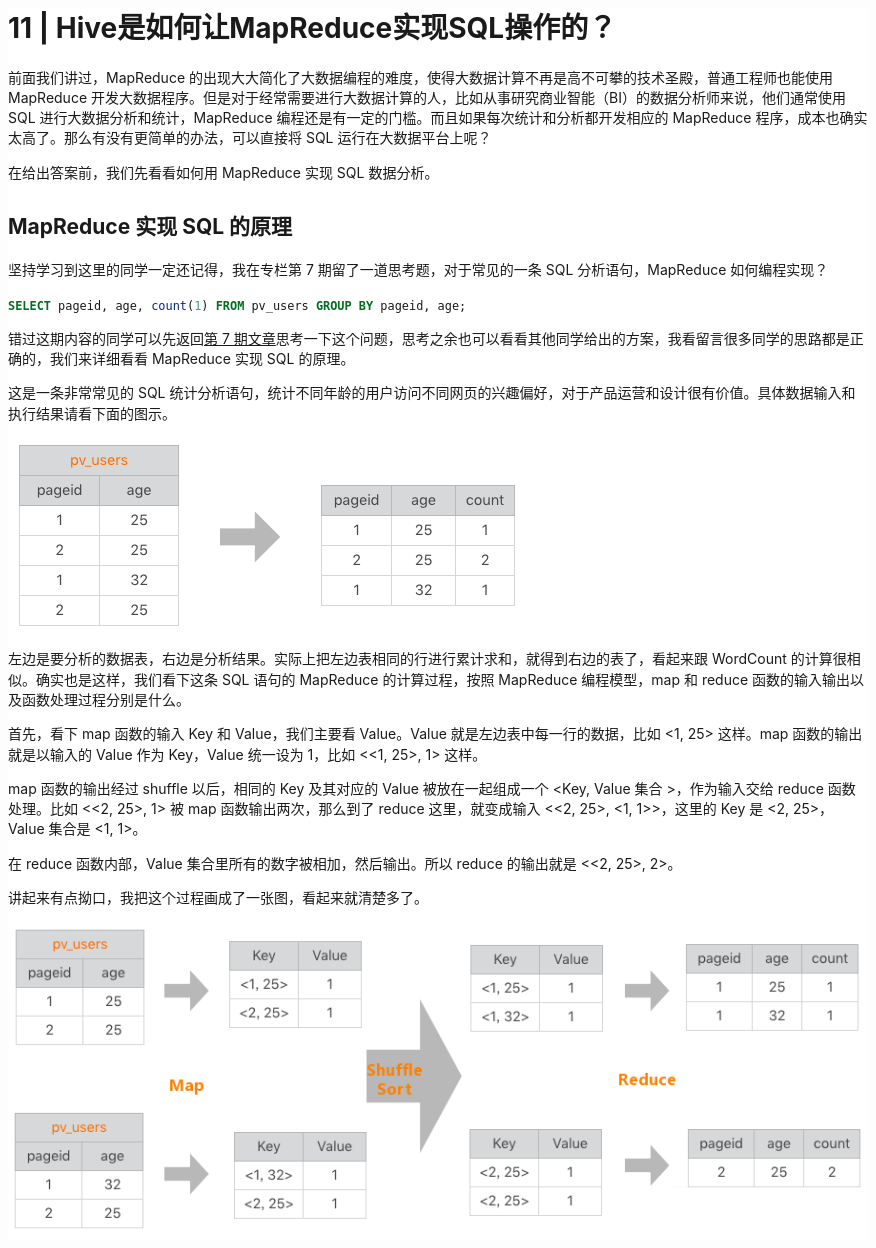 # 11 | Hive是如何让MapReduce实现SQL操作的？

前面我们讲过，MapReduce 的出现大大简化了大数据编程的难度，使得大数据计算不再是高不可攀的技术圣殿，普通工程师也能使用 MapReduce 开发大数据程序。但是对于经常需要进行大数据计算的人，比如从事研究商业智能（BI）的数据分析师来说，他们通常使用 SQL 进行大数据分析和统计，MapReduce 编程还是有一定的门槛。而且如果每次统计和分析都开发相应的 MapReduce 程序，成本也确实太高了。那么有没有更简单的办法，可以直接将 SQL 运行在大数据平台上呢？

在给出答案前，我们先看看如何用 MapReduce 实现 SQL 数据分析。

## MapReduce 实现 SQL 的原理

坚持学习到这里的同学一定还记得，我在专栏第 7 期留了一道思考题，对于常见的一条 SQL 分析语句，MapReduce 如何编程实现？

```sql
SELECT pageid, age, count(1) FROM pv_users GROUP BY pageid, age;
```

错过这期内容的同学可以先返回[第 7 期文章](http://time.geekbang.org/column/article/67968)思考一下这个问题，思考之余也可以看看其他同学给出的方案，我看留言很多同学的思路都是正确的，我们来详细看看 MapReduce 实现 SQL 的原理。

这是一条非常常见的 SQL 统计分析语句，统计不同年龄的用户访问不同网页的兴趣偏好，对于产品运营和设计很有价值。具体数据输入和执行结果请看下面的图示。

![img](11_Hive%E6%98%AF%E5%A6%82%E4%BD%95%E8%AE%A9MapReduce%E5%AE%9E%E7%8E%B0SQL%E6%93%8D%E4%BD%9C%E7%9A%84%EF%BC%9F.resource/image-20230416192235563.png)

左边是要分析的数据表，右边是分析结果。实际上把左边表相同的行进行累计求和，就得到右边的表了，看起来跟 WordCount 的计算很相似。确实也是这样，我们看下这条 SQL 语句的 MapReduce 的计算过程，按照 MapReduce 编程模型，map 和 reduce 函数的输入输出以及函数处理过程分别是什么。

首先，看下 map 函数的输入 Key 和 Value，我们主要看 Value。Value 就是左边表中每一行的数据，比如 <1, 25> 这样。map 函数的输出就是以输入的 Value 作为 Key，Value 统一设为 1，比如 <<1, 25>, 1> 这样。

map 函数的输出经过 shuffle 以后，相同的 Key 及其对应的 Value 被放在一起组成一个 <Key, Value 集合 >，作为输入交给 reduce 函数处理。比如 <<2, 25>, 1> 被 map 函数输出两次，那么到了 reduce 这里，就变成输入 <<2, 25>, <1, 1>>，这里的 Key 是 <2, 25>，Value 集合是 <1, 1>。

在 reduce 函数内部，Value 集合里所有的数字被相加，然后输出。所以 reduce 的输出就是 <<2, 25>, 2>。

讲起来有点拗口，我把这个过程画成了一张图，看起来就清楚多了。

![img](11_Hive%E6%98%AF%E5%A6%82%E4%BD%95%E8%AE%A9MapReduce%E5%AE%9E%E7%8E%B0SQL%E6%93%8D%E4%BD%9C%E7%9A%84%EF%BC%9F.resource/image-20230416192247778.png)
